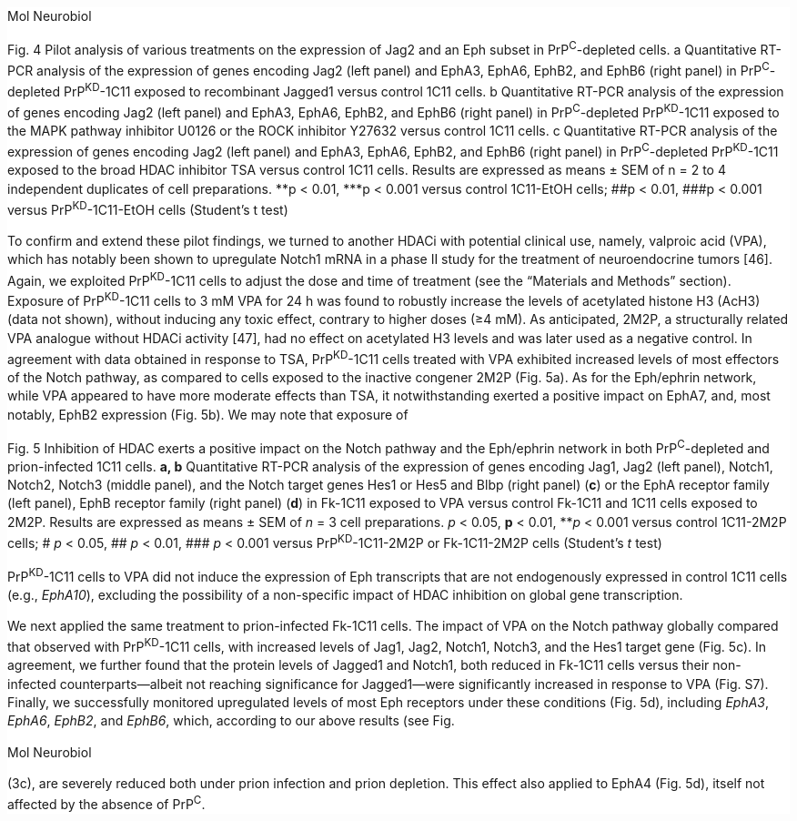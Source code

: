 Mol Neurobiol

Fig. 4 Pilot analysis of various treatments on the expression of Jag2 and an Eph subset in PrP<sup>C</sup>-depleted cells. a Quantitative RT-PCR analysis of the expression of genes encoding Jag2 (left panel) and EphA3, EphA6, EphB2, and EphB6 (right panel) in PrP<sup>C</sup>-depleted PrP<sup>KD</sup>-1C11 exposed to recombinant Jagged1 versus control 1C11 cells. b Quantitative RT-PCR analysis of the expression of genes encoding Jag2 (left panel) and EphA3, EphA6, EphB2, and EphB6 (right panel) in PrP<sup>C</sup>-depleted PrP<sup>KD</sup>-1C11 exposed to the MAPK pathway inhibitor U0126 or the ROCK inhibitor Y27632 versus control 1C11 cells. c Quantitative RT-PCR analysis of the expression of genes encoding Jag2 (left panel) and EphA3, EphA6, EphB2, and EphB6 (right panel) in PrP<sup>C</sup>-depleted PrP<sup>KD</sup>-1C11 exposed to the broad HDAC inhibitor TSA versus control 1C11 cells. Results are expressed as means ± SEM of n = 2 to 4 independent duplicates of cell preparations. **p < 0.01, ***p < 0.001 versus control 1C11-EtOH cells; ##p < 0.01, ###p < 0.001 versus PrP<sup>KD</sup>-1C11-EtOH cells (Student’s t test)

To confirm and extend these pilot findings, we turned to another HDACi with potential clinical use, namely, valproic acid (VPA), which has notably been shown to upregulate Notch1 mRNA in a phase II study for the treatment of neuroendocrine tumors [46]. Again, we exploited PrP<sup>KD</sup>-1C11 cells to adjust the dose and time of treatment (see the “Materials and Methods” section). Exposure of PrP<sup>KD</sup>-1C11 cells to 3 mM VPA for 24 h was found to robustly increase the levels of acetylated histone H3 (AcH3) (data not shown), without inducing any toxic effect, contrary to higher doses (≥4 mM). As anticipated, 2M2P, a structurally related VPA analogue without HDACi activity [47], had no effect on acetylated H3 levels and was later used as a negative control. In agreement with data obtained in response to TSA, PrP<sup>KD</sup>-1C11 cells treated with VPA exhibited increased levels of most effectors of the Notch pathway, as compared to cells exposed to the inactive congener 2M2P (Fig. 5a). As for the Eph/ephrin network, while VPA appeared to have more moderate effects than TSA, it notwithstanding exerted a positive impact on EphA7, and, most notably, EphB2 expression (Fig. 5b). We may note that exposure of

Fig. 5 Inhibition of HDAC exerts a positive impact on the Notch pathway and the Eph/ephrin network in both PrP<sup>C</sup>-depleted and prion-infected 1C11 cells. **a, b** Quantitative RT-PCR analysis of the expression of genes encoding Jag1, Jag2 (left panel), Notch1, Notch2, Notch3 (middle panel), and the Notch target genes Hes1 or Hes5 and Blbp (right panel) (**c**) or the EphA receptor family (left panel), EphB receptor family (right panel) (**d**) in Fk-1C11 exposed to VPA versus control Fk-1C11 and 1C11 cells exposed to 2M2P. Results are expressed as means ± SEM of *n* = 3 cell preparations. *p* < 0.05, **p** < 0.01, ***p* < 0.001 versus control 1C11-2M2P cells; # *p* < 0.05, ## *p* < 0.01, ### *p* < 0.001 versus PrP<sup>KD</sup>-1C11-2M2P or Fk-1C11-2M2P cells (Student’s *t* test)

PrP<sup>KD</sup>-1C11 cells to VPA did not induce the expression of Eph transcripts that are not endogenously expressed in control 1C11 cells (e.g., *EphA10*), excluding the possibility of a non-specific impact of HDAC inhibition on global gene transcription.

We next applied the same treatment to prion-infected Fk-1C11 cells. The impact of VPA on the Notch pathway globally compared that observed with PrP<sup>KD</sup>-1C11 cells, with increased levels of Jag1, Jag2, Notch1, Notch3, and the Hes1 target gene (Fig. 5c). In agreement, we further found that the protein levels of Jagged1 and Notch1, both reduced in Fk-1C11 cells versus their non-infected counterparts—albeit not reaching significance for Jagged1—were significantly increased in response to VPA (Fig. S7). Finally, we successfully monitored upregulated levels of most Eph receptors under these conditions (Fig. 5d), including *EphA3*, *EphA6*, *EphB2*, and *EphB6*, which, according to our above results (see Fig.

Mol Neurobiol

(3c), are severely reduced both under prion infection and prion depletion. This effect also applied to EphA4 (Fig. 5d), itself not affected by the absence of PrP<sup>C</sup>.
